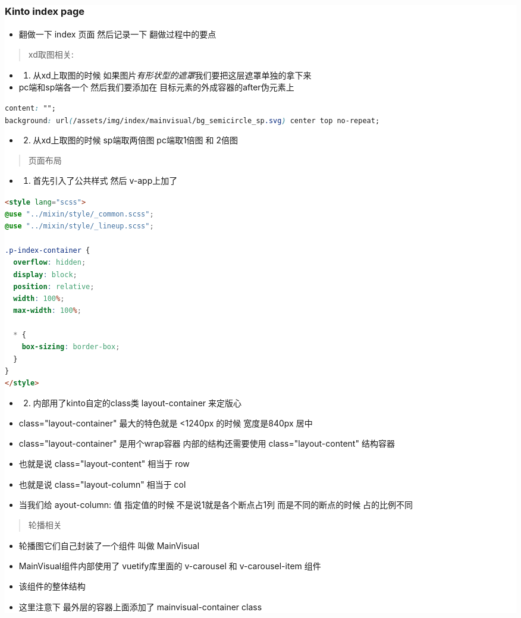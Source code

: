### Kinto index page
- 翻做一下 index 页面 然后记录一下 翻做过程中的要点

> xd取图相关:
- 1. 从xd上取图的时候 如果图片*有形状型的遮罩*我们要把这层遮罩单独的拿下来
- pc端和sp端各一个 然后我们要添加在 目标元素的外成容器的after伪元素上
```css
content: "";
background: url(/assets/img/index/mainvisual/bg_semicircle_sp.svg) center top no-repeat;
```

- 2. 从xd上取图的时候 sp端取两倍图 pc端取1倍图 和 2倍图


> 页面布局
- 1. 首先引入了公共样式 然后 v-app上加了 <v-app class="p-index-container">
```html
<style lang="scss">
@use "../mixin/style/_common.scss";
@use "../mixin/style/_lineup.scss";

.p-index-container {
  overflow: hidden;
  display: block;
  position: relative;
  width: 100%;
  max-width: 100%;

  * {
    box-sizing: border-box;
  }
}
</style>
```

- 2. 内部用了kinto自定的class类 layout-container 来定版心
- class="layout-container" 最大的特色就是 <1240px 的时候 宽度是840px 居中
- class="layout-container" 是用个wrap容器 内部的结构还需要使用 class="layout-content" 结构容器

- 也就是说 class="layout-content" 相当于 row
- 也就是说 class="layout-column"  相当于 col

- 当我们给 ayout-column: 值 指定值的时候 不是说1就是各个断点占1列 而是不同的断点的时候 占的比例不同


> 轮播相关
- 轮播图它们自己封装了一个组件 叫做 MainVisual
- MainVisual组件内部使用了 vuetify库里面的 v-carousel 和 v-carousel-item 组件

- 该组件的整体结构
  <div class="layout-container mainvisual-container">
    <div class="layout-content:center">
      <v-carousel>

- 这里注意下 最外层的容器上面添加了 mainvisual-container class

